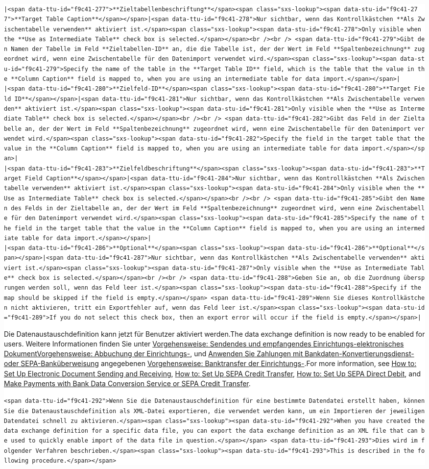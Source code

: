     |<span data-ttu-id="f9c41-277">**Zieltabellenbeschriftung**</span><span class="sxs-lookup"><span data-stu-id="f9c41-277">**Target Table Caption**</span></span>|<span data-ttu-id="f9c41-278">Nur sichtbar, wenn das Kontrollkästchen **Als Zwischentabelle verwenden** aktiviert ist.</span><span class="sxs-lookup"><span data-stu-id="f9c41-278">Only visible when the **Use as Intermediate Table** check box is selected.</span></span><br /><br /> <span data-ttu-id="f9c41-279">Gibt den Namen der Tabelle im Feld **Zieltabellen-ID** an, die die Tabelle ist, der der Wert im Feld **Spaltenbezeichnung** zugeordnet wird, wenn eine Zwischentabelle für den Datenimport verwendet wird.</span><span class="sxs-lookup"><span data-stu-id="f9c41-279">Specify the name of the table in the **Target Table ID** field, which is the table that the value in the **Column Caption** field is mapped to, when you are using an intermediate table for data import.</span></span>|  
    |<span data-ttu-id="f9c41-280">**Zielfeld-ID**</span><span class="sxs-lookup"><span data-stu-id="f9c41-280">**Target Field ID**</span></span>|<span data-ttu-id="f9c41-281">Nur sichtbar, wenn das Kontrollkästchen **Als Zwischentabelle verwenden** aktiviert ist.</span><span class="sxs-lookup"><span data-stu-id="f9c41-281">Only visible when the **Use as Intermediate Table** check box is selected.</span></span><br /><br /> <span data-ttu-id="f9c41-282">Gibt das Feld in der Zieltabelle an, der der Wert im Feld **Spaltenbezeichnung** zugeordnet wird, wenn eine Zwischentabelle für den Datenimport verwendet wird.</span><span class="sxs-lookup"><span data-stu-id="f9c41-282">Specify the field in the target table that the value in the **Column Caption** field is mapped to, when you are using an intermediate table for data import.</span></span>|  
    |<span data-ttu-id="f9c41-283">**Zielfeldbeschriftung**</span><span class="sxs-lookup"><span data-stu-id="f9c41-283">**Target Field Caption**</span></span>|<span data-ttu-id="f9c41-284">Nur sichtbar, wenn das Kontrollkästchen **Als Zwischentabelle verwenden** aktiviert ist.</span><span class="sxs-lookup"><span data-stu-id="f9c41-284">Only visible when the **Use as Intermediate Table** check box is selected.</span></span><br /><br /> <span data-ttu-id="f9c41-285">Gibt den Namen des Felds in der Zieltabelle an, der der Wert im Feld **Spaltenbezeichnung** zugeordnet wird, wenn eine Zwischentabelle für den Datenimport verwendet wird.</span><span class="sxs-lookup"><span data-stu-id="f9c41-285">Specify the name of the field in the target table that the value in the **Column Caption** field is mapped to, when you are using an intermediate table for data import.</span></span>|  
    |<span data-ttu-id="f9c41-286">**Optional**</span><span class="sxs-lookup"><span data-stu-id="f9c41-286">**Optional**</span></span>|<span data-ttu-id="f9c41-287">Nur sichtbar, wenn das Kontrollkästchen **Als Zwischentabelle verwenden** aktiviert ist.</span><span class="sxs-lookup"><span data-stu-id="f9c41-287">Only visible when the **Use as Intermediate Table** check box is selected.</span></span><br /><br /> <span data-ttu-id="f9c41-288">Geben Sie an, ob die Zuordnung übersprungen werden soll, wenn das Feld leer ist.</span><span class="sxs-lookup"><span data-stu-id="f9c41-288">Specify if the map should be skipped if the field is empty.</span></span> <span data-ttu-id="f9c41-289">Wenn Sie dieses Kontrollkästchen nicht aktivieren, tritt ein Exportfehler auf, wenn das Feld leer ist.</span><span class="sxs-lookup"><span data-stu-id="f9c41-289">If you do not select this check box, then an export error will occur if the field is empty.</span></span>|  

 <span data-ttu-id="f9c41-290">Die Datenaustauschdefinition kann jetzt für Benutzer aktiviert werden.</span><span class="sxs-lookup"><span data-stu-id="f9c41-290">The data exchange definition is now ready to be enabled for users.</span></span> <span data-ttu-id="f9c41-291">Weitere Informationen finden Sie unter [Vorgehensweise: Sendendes und empfangendes Einrichtungs-elektronisches Dokument](across-how-to-set-up-electronic-document-sending-and-receiving.md)[Vorgehensweise: Abbuchung der Einrichtungs-](finance-how-to-set-up-sepa-direct-debit.md), und [Anwenden Sie Zahlungen mit Bankdaten-Konvertierungsdienst- oder SEPA-Banküberweisung](finance-make-payments-with-bank-data-conversion-service-or-sepa-credit-transfer.md) angegebenen [Vorgehensweise: Banktransfer der Einrichtungs-](finance-how-to-set-up-sepa-credit-transfer.md).</span><span class="sxs-lookup"><span data-stu-id="f9c41-291">For more information, see [How to: Set Up Electronic Document Sending and Receiving](across-how-to-set-up-electronic-document-sending-and-receiving.md), [How to: Set Up SEPA Credit Transfer](finance-how-to-set-up-sepa-credit-transfer.md), [How to: Set Up SEPA Direct Debit](finance-how-to-set-up-sepa-direct-debit.md), and [Make Payments with Bank Data Conversion Service or SEPA Credit Transfer](finance-make-payments-with-bank-data-conversion-service-or-sepa-credit-transfer.md).</span></span>  

    <span data-ttu-id="f9c41-292">Wenn Sie die Datenaustauschdefinition für eine bestimmte Datendatei erstellt haben, können Sie die Datenaustauschdefinition als XML-Datei exportieren, die verwendet werden kann, um ein Importieren der jeweiligen Datendatei schnell zu aktivieren.</span><span class="sxs-lookup"><span data-stu-id="f9c41-292">When you have created the data exchange definition for a specific data file, you can export the data exchange definition as an XML file that can be used to quickly enable import of the data file in question.</span></span> <span data-ttu-id="f9c41-293">Dies wird im folgender Verfahren beschrieben.</span><span class="sxs-lookup"><span data-stu-id="f9c41-293">This is described in the following procedure.</span></span>  
